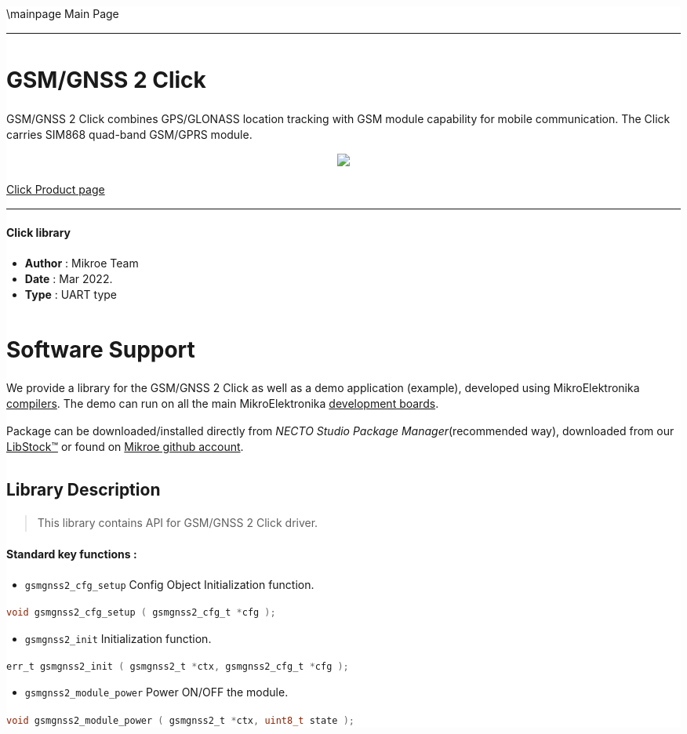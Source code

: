\mainpage Main Page

---
# GSM/GNSS 2 Click

GSM/GNSS 2 Click combines GPS/GLONASS location tracking with GSM module capability for mobile communication. The Click carries SIM868 quad-band GSM/GPRS module.

<p align="center">
  <img src="https://download.mikroe.com/images/click_for_ide/gsmgnss2_click.png" height=300px>
</p>

[Click Product page](https://www.mikroe.com/gsmgnss-2-click)

---


#### Click library

- **Author**        : Mikroe Team
- **Date**          : Mar 2022.
- **Type**          : UART type


# Software Support

We provide a library for the GSM/GNSS 2 Click
as well as a demo application (example), developed using MikroElektronika
[compilers](https://www.mikroe.com/necto-studio).
The demo can run on all the main MikroElektronika [development boards](https://www.mikroe.com/development-boards).

Package can be downloaded/installed directly from *NECTO Studio Package Manager*(recommended way), downloaded from our [LibStock&trade;](https://libstock.mikroe.com) or found on [Mikroe github account](https://github.com/MikroElektronika/mikrosdk_click_v2/tree/master/clicks).

## Library Description

> This library contains API for GSM/GNSS 2 Click driver.

#### Standard key functions :

- `gsmgnss2_cfg_setup` Config Object Initialization function.
```c
void gsmgnss2_cfg_setup ( gsmgnss2_cfg_t *cfg );
```

- `gsmgnss2_init` Initialization function.
```c
err_t gsmgnss2_init ( gsmgnss2_t *ctx, gsmgnss2_cfg_t *cfg );
```

- `gsmgnss2_module_power` Power ON/OFF the module.
```c
void gsmgnss2_module_power ( gsmgnss2_t *ctx, uint8_t state );
```
